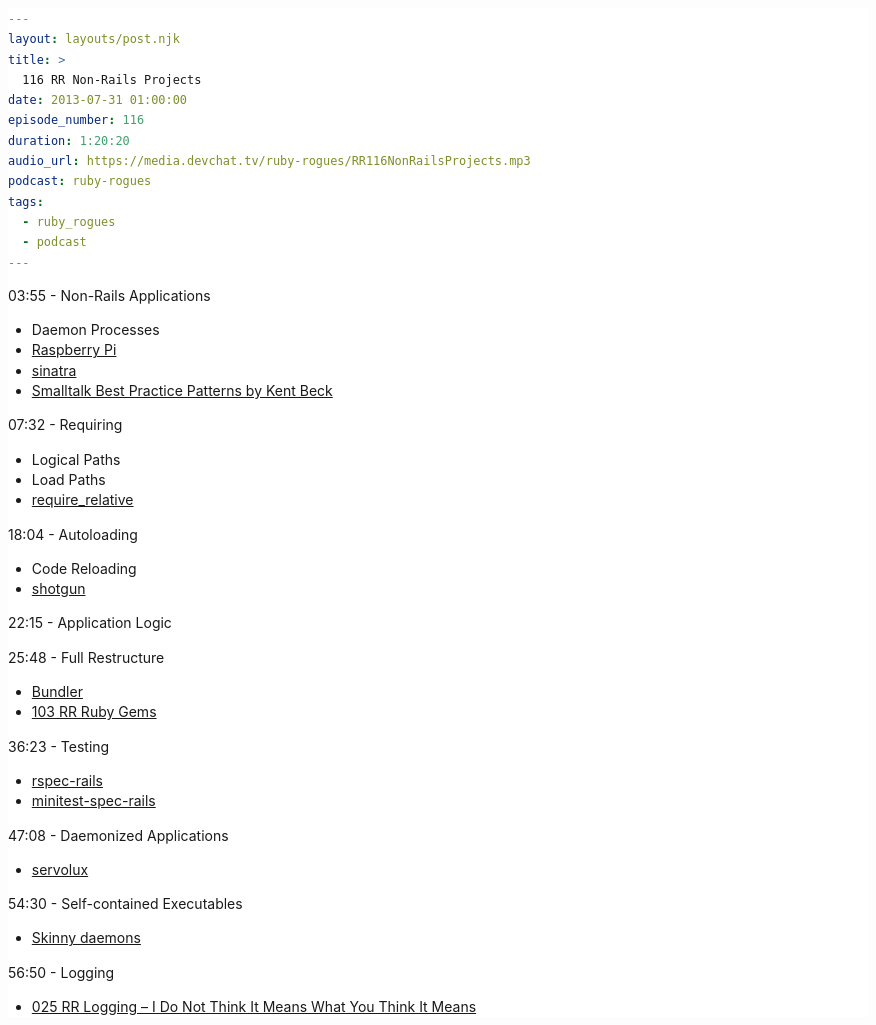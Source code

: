```yaml
---
layout: layouts/post.njk
title: >
  116 RR Non-Rails Projects
date: 2013-07-31 01:00:00
episode_number: 116
duration: 1:20:20
audio_url: https://media.devchat.tv/ruby-rogues/RR116NonRailsProjects.mp3
podcast: ruby-rogues
tags:
  - ruby_rogues
  - podcast
---
```


03:55 - Non-Rails Applications

- Daemon Processes
- [Raspberry Pi](http://www.raspberrypi.org/)
- [sinatra](https://github.com/bmizerany/sinatra)
- [Smalltalk Best Practice Patterns by Kent Beck](http://www.amazon.com/gp/product/013476904X/ref=as_li_qf_sp_asin_il_tl?ie=UTF8&camp=1789&creative=9325&creativeASIN=013476904X&linkCode=as2&tag=chamaxwoo-20)

07:32 - Requiring

- Logical Paths
- Load Paths
- [require_relative](http://stackoverflow.com/questions/3672586/what-is-require-relative-in-ruby)

18:04 - Autoloading

- Code Reloading
- [shotgun](https://github.com/rtomayko/shotgun)

22:15 - Application Logic

25:48 - Full Restructure

- [Bundler](http://bundler.io/)
- [103 RR Ruby Gems](http://rubyrogues.com/103-rr-ruby-gems/)

36:23 - Testing

- [rspec-rails](https://github.com/rspec/rspec-rails)
- [minitest-spec-rails](https://github.com/metaskills/minitest-spec-rails)

47:08 - Daemonized Applications

- [servolux](http://rubygems.org/gems/servolux)

54:30 - Self-contained Executables

- [Skinny daemons](http://labs.headlondon.com/2010/07/skinny-daemons/)

56:50 - Logging

- [025 RR Logging – I Do Not Think It Means What You Think It Means](http://rubyrogues.com/025-rr-logging-i-do-not-think-it-means-what-you-think-it-means/)
